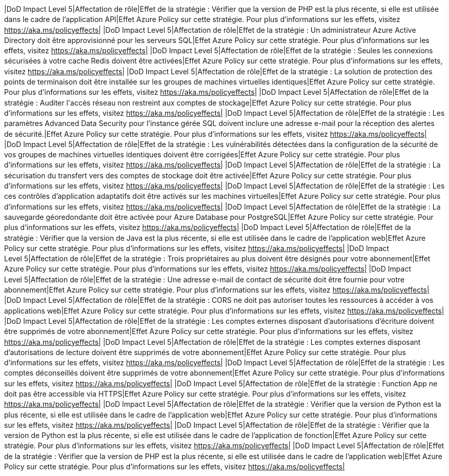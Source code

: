 |DoD Impact Level 5|Affectation de rôle|Effet de la stratégie : Vérifier que la version de PHP est la plus récente, si elle est utilisée dans le cadre de l’application API|Effet Azure Policy sur cette stratégie. Pour plus d’informations sur les effets, visitez https://aka.ms/policyeffects|
|DoD Impact Level 5|Affectation de rôle|Effet de la stratégie : Un administrateur Azure Active Directory doit être approvisionné pour les serveurs SQL|Effet Azure Policy sur cette stratégie. Pour plus d’informations sur les effets, visitez https://aka.ms/policyeffects|
|DoD Impact Level 5|Affectation de rôle|Effet de la stratégie : Seules les connexions sécurisées à votre cache Redis doivent être activées|Effet Azure Policy sur cette stratégie. Pour plus d’informations sur les effets, visitez https://aka.ms/policyeffects|
|DoD Impact Level 5|Affectation de rôle|Effet de la stratégie : La solution de protection des points de terminaison doit être installée sur les groupes de machines virtuelles identiques|Effet Azure Policy sur cette stratégie. Pour plus d’informations sur les effets, visitez https://aka.ms/policyeffects|
|DoD Impact Level 5|Affectation de rôle|Effet de la stratégie : Auditer l'accès réseau non restreint aux comptes de stockage|Effet Azure Policy sur cette stratégie. Pour plus d’informations sur les effets, visitez https://aka.ms/policyeffects|
|DoD Impact Level 5|Affectation de rôle|Effet de la stratégie : Les paramètres Advanced Data Security pour l’instance gérée SQL doivent inclure une adresse e-mail pour la réception des alertes de sécurité.|Effet Azure Policy sur cette stratégie. Pour plus d’informations sur les effets, visitez https://aka.ms/policyeffects|
|DoD Impact Level 5|Affectation de rôle|Effet de la stratégie : Les vulnérabilités détectées dans la configuration de la sécurité de vos groupes de machines virtuelles identiques doivent être corrigées|Effet Azure Policy sur cette stratégie. Pour plus d’informations sur les effets, visitez https://aka.ms/policyeffects|
|DoD Impact Level 5|Affectation de rôle|Effet de la stratégie : La sécurisation du transfert vers des comptes de stockage doit être activée|Effet Azure Policy sur cette stratégie. Pour plus d’informations sur les effets, visitez https://aka.ms/policyeffects|
|DoD Impact Level 5|Affectation de rôle|Effet de la stratégie : Les ces contrôles d’application adaptatifs doit être activés sur les machines virtuelles|Effet Azure Policy sur cette stratégie. Pour plus d’informations sur les effets, visitez https://aka.ms/policyeffects|
|DoD Impact Level 5|Affectation de rôle|Effet de la stratégie : La sauvegarde géoredondante doit être activée pour Azure Database pour PostgreSQL|Effet Azure Policy sur cette stratégie. Pour plus d’informations sur les effets, visitez https://aka.ms/policyeffects|
|DoD Impact Level 5|Affectation de rôle|Effet de la stratégie : Vérifier que la version de Java est la plus récente, si elle est utilisée dans le cadre de l’application web|Effet Azure Policy sur cette stratégie. Pour plus d’informations sur les effets, visitez https://aka.ms/policyeffects|
|DoD Impact Level 5|Affectation de rôle|Effet de la stratégie : Trois propriétaires au plus doivent être désignés pour votre abonnement|Effet Azure Policy sur cette stratégie. Pour plus d’informations sur les effets, visitez https://aka.ms/policyeffects|
|DoD Impact Level 5|Affectation de rôle|Effet de la stratégie : Une adresse e-mail de contact de sécurité doit être fournie pour votre abonnement|Effet Azure Policy sur cette stratégie. Pour plus d’informations sur les effets, visitez https://aka.ms/policyeffects|
|DoD Impact Level 5|Affectation de rôle|Effet de la stratégie : CORS ne doit pas autoriser toutes les ressources à accéder à vos applications web|Effet Azure Policy sur cette stratégie. Pour plus d’informations sur les effets, visitez https://aka.ms/policyeffects|
|DoD Impact Level 5|Affectation de rôle|Effet de la stratégie : Les comptes externes disposant d’autorisations d’écriture doivent être supprimés de votre abonnement|Effet Azure Policy sur cette stratégie. Pour plus d’informations sur les effets, visitez https://aka.ms/policyeffects|
|DoD Impact Level 5|Affectation de rôle|Effet de la stratégie : Les comptes externes disposant d’autorisations de lecture doivent être supprimés de votre abonnement|Effet Azure Policy sur cette stratégie. Pour plus d’informations sur les effets, visitez https://aka.ms/policyeffects|
|DoD Impact Level 5|Affectation de rôle|Effet de la stratégie : Les comptes déconseillés doivent être supprimés de votre abonnement|Effet Azure Policy sur cette stratégie. Pour plus d’informations sur les effets, visitez https://aka.ms/policyeffects|
|DoD Impact Level 5|Affectation de rôle|Effet de la stratégie : Function App ne doit pas être accessible via HTTPS|Effet Azure Policy sur cette stratégie. Pour plus d’informations sur les effets, visitez https://aka.ms/policyeffects|
|DoD Impact Level 5|Affectation de rôle|Effet de la stratégie : Vérifier que la version de Python est la plus récente, si elle est utilisée dans le cadre de l’application web|Effet Azure Policy sur cette stratégie. Pour plus d’informations sur les effets, visitez https://aka.ms/policyeffects|
|DoD Impact Level 5|Affectation de rôle|Effet de la stratégie : Vérifier que la version de Python est la plus récente, si elle est utilisée dans le cadre de l’application de fonction|Effet Azure Policy sur cette stratégie. Pour plus d’informations sur les effets, visitez https://aka.ms/policyeffects|
|DoD Impact Level 5|Affectation de rôle|Effet de la stratégie : Vérifier que la version de PHP est la plus récente, si elle est utilisée dans le cadre de l’application web|Effet Azure Policy sur cette stratégie. Pour plus d’informations sur les effets, visitez https://aka.ms/policyeffects|